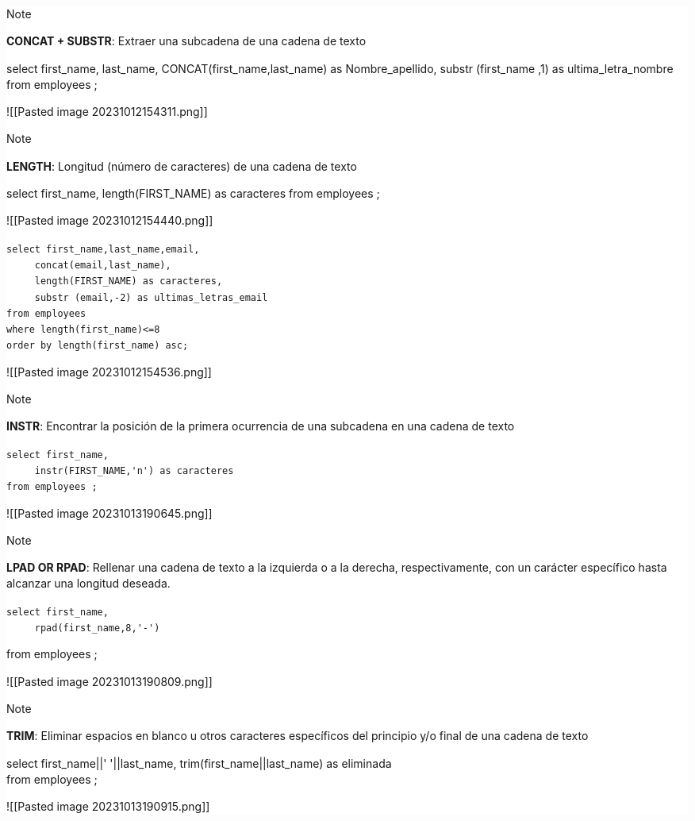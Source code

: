 > [!NOTE]
> **CONCAT + SUBSTR**: Extraer una subcadena de una cadena de texto
> 
> 	select first_name,
>          last_name,
>          CONCAT(first_name,last_name) as Nombre_apellido,
>          substr (first_name ,1) as ultima_letra_nombre
> 	  from employees ;
> 
>  ![[Pasted image 20231012154311.png]]

> [!NOTE]
> **LENGTH**: Longitud (número de caracteres) de una cadena de texto 
> 
> 	 select first_name,
>          length(FIRST_NAME) as caracteres
> 	 from employees ;
> 
>   ![[Pasted image 20231012154440.png]]
> 
> 	  select first_name,last_name,email,
>          concat(email,last_name),
>          length(FIRST_NAME) as caracteres,
>          substr (email,-2) as ultimas_letras_email
> 	  from employees 
> 	  where length(first_name)<=8
> 	  order by length(first_name) asc;
>  
>   ![[Pasted image 20231012154536.png]]

> [!NOTE]
> **INSTR**: Encontrar la posición de la primera ocurrencia de una subcadena en una cadena de texto
> 
> 	  select first_name,
>          instr(FIRST_NAME,'n') as caracteres
> 	  from employees ;
> 
>   ![[Pasted image 20231013190645.png]]

> [!NOTE]
> **LPAD OR RPAD**: Rellenar una cadena de texto a la izquierda o a la derecha, respectivamente, con un carácter específico hasta alcanzar una longitud deseada.
> 
>     select first_name,
>          rpad(first_name,8,'-')
> 	from employees ;
> 
>  ![[Pasted image 20231013190809.png]]

> [!NOTE]
> **TRIM**: Eliminar espacios en blanco u otros caracteres específicos del principio y/o final de una cadena de texto
> 
> 	 select first_name||' '||last_name,
>         trim(first_name||last_name) as eliminada       
> 	 from employees ;
>  
>  ![[Pasted image 20231013190915.png]]
